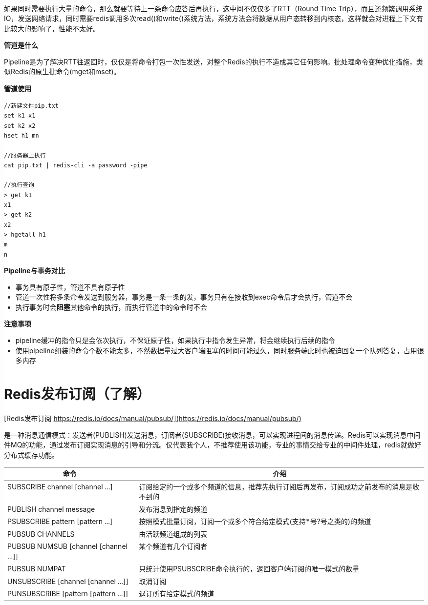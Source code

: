 如果同时需要执行大量的命令，那么就要等待上一条命令应答后再执行，这中间不仅仅多了RTT（Round Time Trip），而且还频繁调用系统IO，发送网络请求，同时需要redis调用多次read()和write()系统方法，系统方法会将数据从用户态转移到内核态，这样就会对进程上下文有比较大的影响了，性能不太好。

**管道是什么**

Pipeline是为了解决RTT往返回时，仅仅是将命令打包一次性发送，对整个Redis的执行不造成其它任何影响。批处理命令变种优化措施，类似Redis的原生批命令(mget和mset)。

**管道使用**

```
//新建文件pip.txt
set k1 x1
set k2 x2
hset h1 mn

//服务器上执行
cat pip.txt | redis-cli -a password -pipe

//执行查询
> get k1
x1
> get k2
x2
> hgetall h1
m
n
```

**Pipeline与事务对比**

- 事务具有原子性，管道不具有原子性
- 管道一次性将多条命令发送到服务器，事务是一条一条的发，事务只有在接收到exec命令后才会执行，管道不会
- 执行事务时会**阻塞**其他命令的执行，而执行管道中的命令时不会

**注意事项**

- pipeline缓冲的指令只是会依次执行，不保证原子性，如果执行中指令发生异常，将会继续执行后续的指令
- 使用pipeline组装的命令个数不能太多，不然数据量过大客户端阻塞的时间可能过久，同时服务端此时也被迫回复一个队列答复，占用很多内存

# **Redis发布订阅（了解）**

[Redis发布订阅 https://redis.io/docs/manual/pubsub/](https://redis.io/docs/manual/pubsub/)

是一种消息通信模式：发送者(PUBLISH)发送消息，订阅者(SUBSCRIBE)接收消息，可以实现进程间的消息传递。Redis可以实现消息中间件MQ的功能，通过发布订阅实现消息的引导和分流。仅代表我个人，不推荐使用该功能，专业的事情交给专业的中间件处理，redis就做好分布式缓存功能。

| 命令                                  | 介绍                                                         |
| ------------------------------------- | ------------------------------------------------------------ |
| SUBSCRIBE channel [channel ...]       | 订阅给定的一个或多个频道的信息，推荐先执行订阅后再发布，订阅成功之前发布的消息是收不到的 |
| PUBLISH channel message               | 发布消息到指定的频道                                         |
| PSUBSCRIBE pattern [pattern ...]      | 按照模式批量订阅，订阅一个或多个符合给定模式(支持*号?号之类的)的频道 |
| PUBSUB CHANNELS                       | 由活跃频道组成的列表                                         |
| PUBSUB NUMSUB [channel [channel ...]] | 某个频道有几个订阅者                                         |
| PUBSUB NUMPAT                         | 只统计使用PSUBSCRIBE命令执行的，返回客户端订阅的唯一模式的数量 |
| UNSUBSCRIBE [channel [channel ...]]   | 取消订阅                                                     |
| PUNSUBSCRIBE [pattern [pattern ...]]  | 退订所有给定模式的频道                                       |
